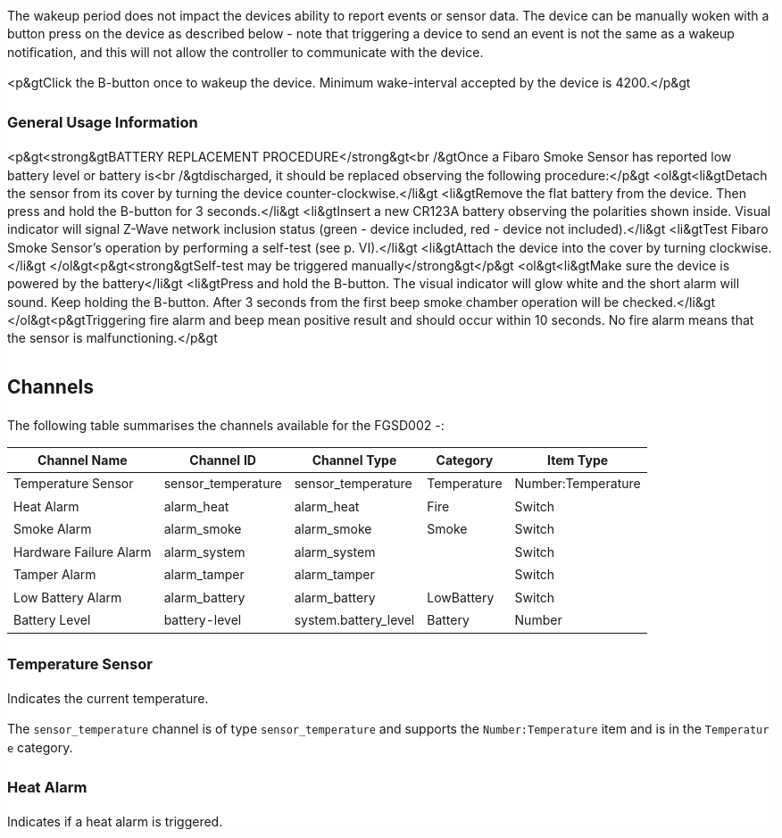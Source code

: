 The wakeup period does not impact the devices ability to report events or sensor data. The device can be manually woken with a button press on the device as described below - note that triggering a device to send an event is not the same as a wakeup notification, and this will not allow the controller to communicate with the device.


<p&gtClick the B-button once to wakeup the device. Minimum wake-interval accepted by the device is 4200.</p&gt

### General Usage Information

<p&gt<strong&gtBATTERY REPLACEMENT PROCEDURE</strong&gt<br /&gtOnce a Fibaro Smoke Sensor has reported low battery level or battery is<br /&gtdischarged, it should be replaced observing the following procedure:</p&gt <ol&gt<li&gtDetach the sensor from its cover by turning the device counter-clockwise.</li&gt <li&gtRemove the flat battery from the device. Then press and hold the B-button for 3 seconds.</li&gt <li&gtInsert a new CR123A battery observing the polarities shown inside. Visual indicator will signal Z-Wave network inclusion status (green - device included, red - device not included).</li&gt <li&gtTest Fibaro Smoke Sensor’s operation by performing a self-test (see p. VI).</li&gt <li&gtAttach the device into the cover by turning clockwise.</li&gt </ol&gt<p&gt<strong&gtSelf-test may be triggered manually</strong&gt</p&gt <ol&gt<li&gtMake sure the device is powered by the battery</li&gt <li&gtPress and hold the B-button. The visual indicator will glow white and the short alarm will sound. Keep holding the B-button. After 3 seconds from the first beep smoke chamber operation will be checked.</li&gt </ol&gt<p&gtTriggering fire alarm and beep mean positive result and should occur within 10 seconds. No fire alarm means that the sensor is malfunctioning.</p&gt

## Channels

The following table summarises the channels available for the FGSD002 -:

| Channel Name | Channel ID | Channel Type | Category | Item Type |
|--------------|------------|--------------|----------|-----------|
| Temperature Sensor | sensor_temperature | sensor_temperature | Temperature | Number:Temperature | 
| Heat Alarm | alarm_heat | alarm_heat | Fire | Switch | 
| Smoke Alarm | alarm_smoke | alarm_smoke | Smoke | Switch | 
| Hardware Failure Alarm | alarm_system | alarm_system |  | Switch | 
| Tamper Alarm | alarm_tamper | alarm_tamper |  | Switch | 
| Low Battery Alarm | alarm_battery | alarm_battery | LowBattery | Switch | 
| Battery Level | battery-level | system.battery_level | Battery | Number |

### Temperature Sensor
Indicates the current temperature.

The ```sensor_temperature``` channel is of type ```sensor_temperature``` and supports the ```Number:Temperature``` item and is in the ```Temperature``` category.

### Heat Alarm
Indicates if a heat alarm is triggered.
